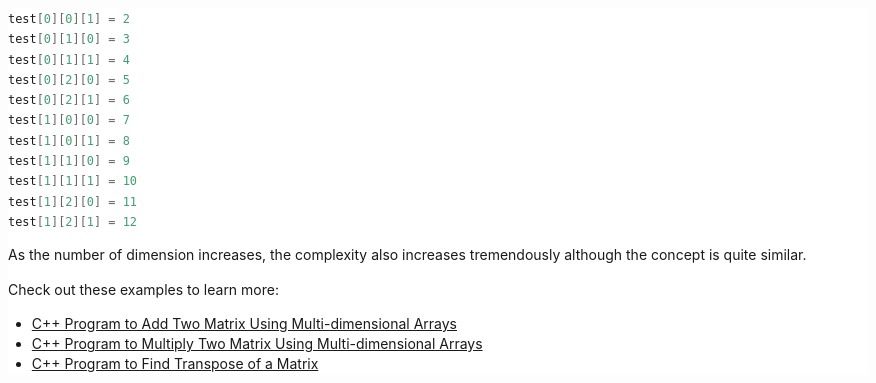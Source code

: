 ```cpp
test[0][0][1] = 2
test[0][1][0] = 3
test[0][1][1] = 4
test[0][2][0] = 5
test[0][2][1] = 6
test[1][0][0] = 7
test[1][0][1] = 8
test[1][1][0] = 9
test[1][1][1] = 10
test[1][2][0] = 11
test[1][2][1] = 12
```

As the number of dimension increases, the complexity also increases tremendously although the concept is quite similar.

Check out these examples to learn more:

* [C++ Program to Add Two Matrix Using Multi-dimensional Arrays](https://www.programiz.com/cpp-programming/examples/add-matrix)
* [C++ Program to Multiply Two Matrix Using Multi-dimensional Arrays](https://www.programiz.com/cpp-programming/examples/matrix-multiplication)
* [C++ Program to Find Transpose of a Matrix](https://www.programiz.com/cpp-programming/examples/matrix-transpose)

